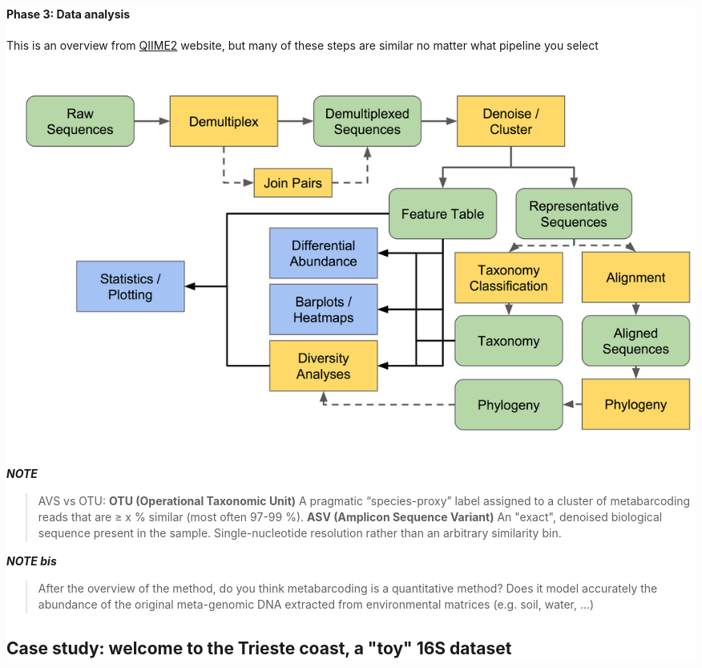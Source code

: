 #### Phase 3: Data analysis
This is an overview from [QIIME2](https://amplicon-docs.qiime2.org/en/latest/explanations/conceptual-overview.html) website, but many of these steps are similar no matter what pipeline you select
![qiime](/images/qiime_flow.png)
***NOTE***
>AVS vs OTU:
>**OTU (Operational Taxonomic Unit)**
>A pragmatic “species-proxy” label assigned to a cluster of metabarcoding reads that are ≥ x % similar (most often 97-99 %).
>**ASV (Amplicon Sequence Variant)**
>An "exact", denoised biological sequence present in the sample. Single-nucleotide resolution rather than an arbitrary similarity bin.

***NOTE bis***
> After the overview of the method, do you think metabarcoding is a quantitative method? Does it model accurately the abundance of the original meta-genomic DNA extracted from environmental matrices (e.g. soil, water, ...) 

## Case study: welcome to the Trieste coast, a "toy" 16S dataset 